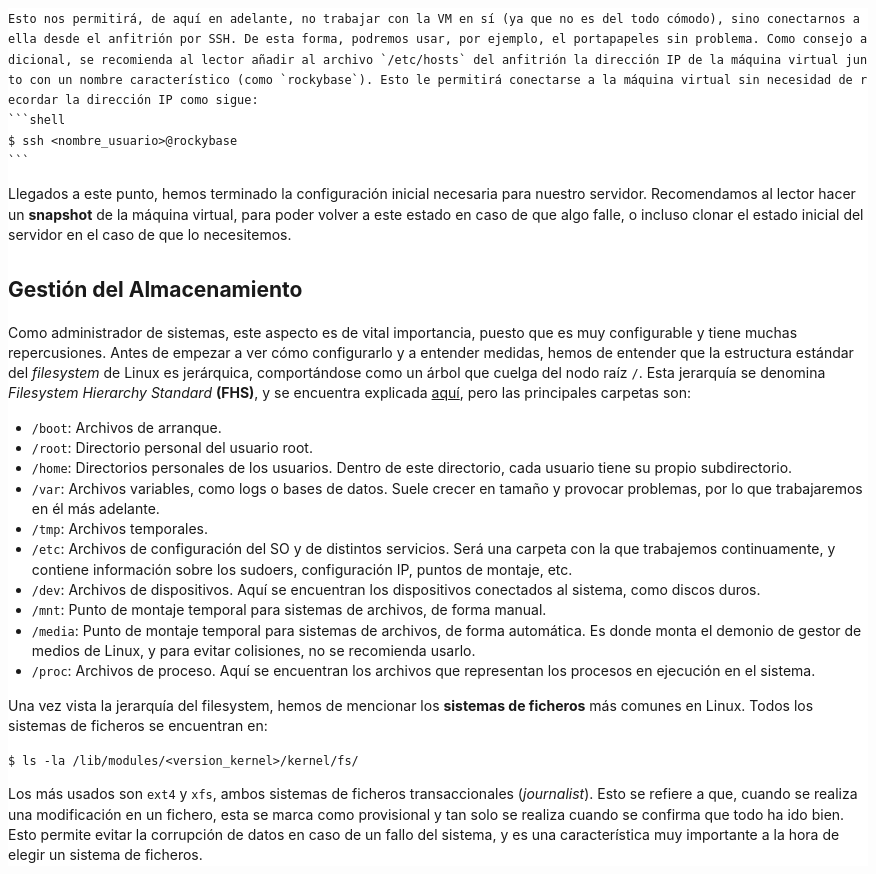 
    Esto nos permitirá, de aquí en adelante, no trabajar con la VM en sí (ya que no es del todo cómodo), sino conectarnos a ella desde el anfitrión por SSH. De esta forma, podremos usar, por ejemplo, el portapapeles sin problema. Como consejo adicional, se recomienda al lector añadir al archivo `/etc/hosts` del anfitrión la dirección IP de la máquina virtual junto con un nombre característico (como `rockybase`). Esto le permitirá conectarse a la máquina virtual sin necesidad de recordar la dirección IP como sigue:
    ```shell
    $ ssh <nombre_usuario>@rockybase
    ```

Llegados a este punto, hemos terminado la configuración inicial necesaria para nuestro servidor. Recomendamos al lector hacer un **snapshot** de la máquina virtual, para poder volver a este estado en caso de que algo falle, o incluso clonar el estado inicial del servidor en el caso de que lo necesitemos.


## Gestión del Almacenamiento

Como administrador de sistemas, este aspecto es de vital importancia, puesto que es muy configurable y tiene muchas repercusiones. Antes de empezar a ver cómo configurarlo y a entender medidas, hemos de entender que la estructura estándar del *filesystem* de Linux es jerárquica, comportándose como un árbol que cuelga del nodo raíz `/`. Esta jerarquía se denomina *Filesystem Hierarchy Standard* **(FHS)**, y se encuentra explicada [aquí](https://www.pathname.com/fhs/pub/fhs-2.3.html), pero las principales carpetas son:
- `/boot`: Archivos de arranque.
- `/root`: Directorio personal del usuario root.
- `/home`: Directorios personales de los usuarios. Dentro de este directorio, cada usuario tiene su propio subdirectorio.
- `/var`: Archivos variables, como logs o bases de datos. Suele crecer en tamaño y provocar problemas, por lo que trabajaremos en él más adelante.
- `/tmp`: Archivos temporales.
- `/etc`: Archivos de configuración del SO y de distintos servicios. Será una carpeta con la que trabajemos continuamente, y contiene información sobre los sudoers, configuración IP, puntos de montaje, etc.
- `/dev`: Archivos de dispositivos. Aquí se encuentran los dispositivos conectados al sistema, como discos duros.
- `/mnt`: Punto de montaje temporal para sistemas de archivos, de forma manual.
- `/media`: Punto de montaje temporal para sistemas de archivos, de forma automática. Es donde monta el demonio de gestor de medios de Linux, y para evitar colisiones, no se recomienda usarlo.
- `/proc`: Archivos de proceso. Aquí se encuentran los archivos que representan los procesos en ejecución en el sistema.

Una vez vista la jerarquía del filesystem, hemos de mencionar los **sistemas de ficheros** más comunes en Linux. Todos los sistemas de ficheros se encuentran en:
```shell
$ ls -la /lib/modules/<version_kernel>/kernel/fs/
```
Los más usados son `ext4` y `xfs`, ambos sistemas de ficheros transaccionales (*journalist*). Esto se refiere a que, cuando se realiza una modificación en un fichero, esta se marca como provisional y tan solo se realiza cuando se confirma que todo ha ido bien. Esto permite evitar la corrupción de datos en caso de un fallo del sistema, y es una característica muy importante a la hora de elegir un sistema de ficheros.
